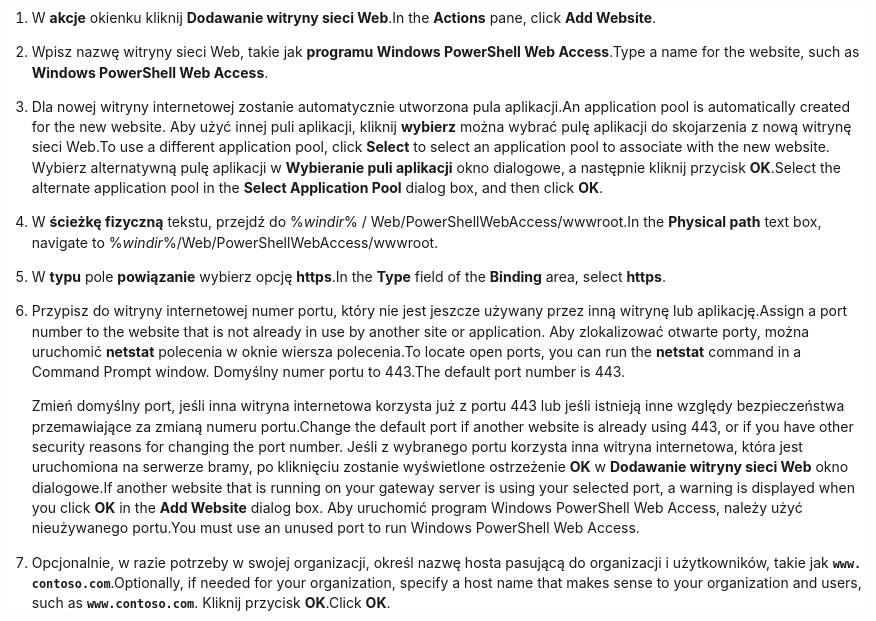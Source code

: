 1. <span data-ttu-id="e6f6f-330">W **akcje** okienku kliknij **Dodawanie witryny sieci Web**.</span><span class="sxs-lookup"><span data-stu-id="e6f6f-330">In the **Actions** pane, click **Add Website**.</span></span>

1. <span data-ttu-id="e6f6f-331">Wpisz nazwę witryny sieci Web, takie jak **programu Windows PowerShell Web Access**.</span><span class="sxs-lookup"><span data-stu-id="e6f6f-331">Type a name for the website, such as **Windows PowerShell Web Access**.</span></span>

1. <span data-ttu-id="e6f6f-332">Dla nowej witryny internetowej zostanie automatycznie utworzona pula aplikacji.</span><span class="sxs-lookup"><span data-stu-id="e6f6f-332">An application pool is automatically created for the new website.</span></span> <span data-ttu-id="e6f6f-333">Aby użyć innej puli aplikacji, kliknij **wybierz** można wybrać pulę aplikacji do skojarzenia z nową witrynę sieci Web.</span><span class="sxs-lookup"><span data-stu-id="e6f6f-333">To use a different application pool, click **Select** to select an application pool to associate with the new website.</span></span> <span data-ttu-id="e6f6f-334">Wybierz alternatywną pulę aplikacji w **Wybieranie puli aplikacji** okno dialogowe, a następnie kliknij przycisk **OK**.</span><span class="sxs-lookup"><span data-stu-id="e6f6f-334">Select the alternate application pool in the **Select Application Pool** dialog box, and then click **OK**.</span></span>

1. <span data-ttu-id="e6f6f-335">W **ścieżkę fizyczną** tekstu, przejdź do %*windir*% / Web/PowerShellWebAccess/wwwroot.</span><span class="sxs-lookup"><span data-stu-id="e6f6f-335">In the **Physical path** text box, navigate to %*windir*%/Web/PowerShellWebAccess/wwwroot.</span></span>

1. <span data-ttu-id="e6f6f-336">W **typu** pole **powiązanie** wybierz opcję **https**.</span><span class="sxs-lookup"><span data-stu-id="e6f6f-336">In the **Type** field of the **Binding** area, select **https**.</span></span>

1. <span data-ttu-id="e6f6f-337">Przypisz do witryny internetowej numer portu, który nie jest jeszcze używany przez inną witrynę lub aplikację.</span><span class="sxs-lookup"><span data-stu-id="e6f6f-337">Assign a port number to the website that is not already in use by another site or application.</span></span>
   <span data-ttu-id="e6f6f-338">Aby zlokalizować otwarte porty, można uruchomić **netstat** polecenia w oknie wiersza polecenia.</span><span class="sxs-lookup"><span data-stu-id="e6f6f-338">To locate open ports, you can run the **netstat** command in a Command Prompt window.</span></span> <span data-ttu-id="e6f6f-339">Domyślny numer portu to 443.</span><span class="sxs-lookup"><span data-stu-id="e6f6f-339">The default port number is 443.</span></span>

   <span data-ttu-id="e6f6f-340">Zmień domyślny port, jeśli inna witryna internetowa korzysta już z portu 443 lub jeśli istnieją inne względy bezpieczeństwa przemawiające za zmianą numeru portu.</span><span class="sxs-lookup"><span data-stu-id="e6f6f-340">Change the default port if another website is already using 443, or if you have other security reasons for changing the port number.</span></span> <span data-ttu-id="e6f6f-341">Jeśli z wybranego portu korzysta inna witryna internetowa, która jest uruchomiona na serwerze bramy, po kliknięciu zostanie wyświetlone ostrzeżenie **OK** w **Dodawanie witryny sieci Web** okno dialogowe.</span><span class="sxs-lookup"><span data-stu-id="e6f6f-341">If another website that is running on your gateway server is using your selected port, a warning is displayed when you click **OK** in the **Add Website** dialog box.</span></span> <span data-ttu-id="e6f6f-342">Aby uruchomić program Windows PowerShell Web Access, należy użyć nieużywanego portu.</span><span class="sxs-lookup"><span data-stu-id="e6f6f-342">You must use an unused port to run Windows PowerShell Web Access.</span></span>

1. <span data-ttu-id="e6f6f-343">Opcjonalnie, w razie potrzeby w swojej organizacji, określ nazwę hosta pasującą do organizacji i użytkowników, takie jak **`www.contoso.com`**.</span><span class="sxs-lookup"><span data-stu-id="e6f6f-343">Optionally, if needed for your organization, specify a host name that makes sense to your organization and users, such as **`www.contoso.com`**.</span></span> <span data-ttu-id="e6f6f-344">Kliknij przycisk **OK**.</span><span class="sxs-lookup"><span data-stu-id="e6f6f-344">Click **OK**.</span></span>
